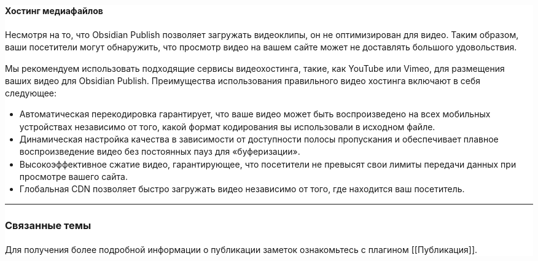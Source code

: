 #### Хостинг медиафайлов

Несмотря на то, что Obsidian Publish позволяет загружать видеоклипы, он не оптимизирован для видео. Таким образом, ваши посетители могут обнаружить, что просмотр видео на вашем сайте может не доставлять большого удовольствия.

Мы рекомендуем использовать подходящие сервисы видеохостинга, такие, как YouTube или Vimeo, для размещения ваших видео для Obsidian Publish. Преимущества использования правильного видео хостинга включают в себя следующее:

- Автоматическая перекодировка гарантирует, что ваше видео может быть воспроизведено на всех мобильных устройствах независимо от того, какой формат кодирования вы использовали в исходном файле.
- Динамическая настройка качества в зависимости от доступности полосы пропускания и обеспечивает плавное воспроизведение видео без постоянных пауз для «буферизации».
- Высокоэффективное сжатие видео, гарантирующее, что посетители не превысят свои лимиты передачи данных при просмотре вашего сайта.
- Глобальная CDN позволяет быстро загружать видео независимо от того, где находится ваш посетитель.

---

### Связанные темы

Для получения более подробной информации о публикации заметок ознакомьтесь с плагином [[Публикация]].
